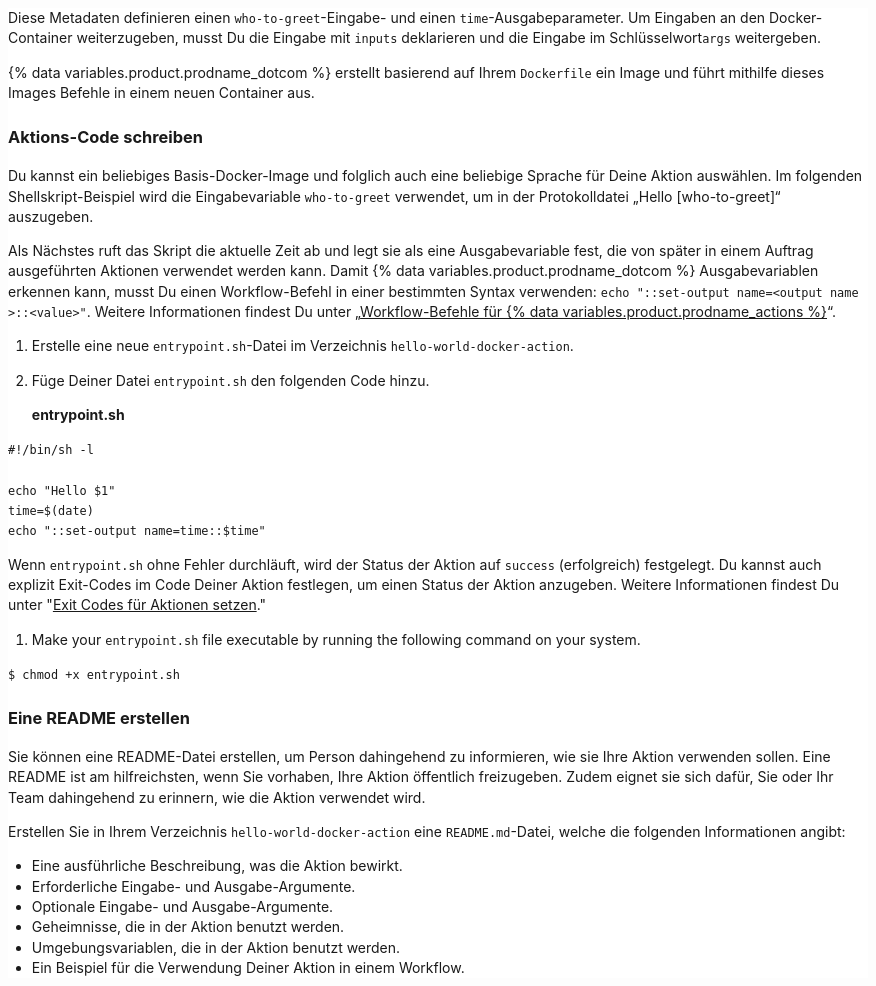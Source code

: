 Diese Metadaten definieren einen `who-to-greet`-Eingabe- und einen `time`-Ausgabeparameter. Um Eingaben an den Docker-Container weiterzugeben, musst Du die Eingabe mit `inputs` deklarieren und die Eingabe im Schlüsselwort`args` weitergeben.

{% data variables.product.prodname_dotcom %} erstellt basierend auf Ihrem `Dockerfile` ein Image und führt mithilfe dieses Images Befehle in einem neuen Container aus.

### Aktions-Code schreiben

Du kannst ein beliebiges Basis-Docker-Image und folglich auch eine beliebige Sprache für Deine Aktion auswählen. Im folgenden Shellskript-Beispiel wird die Eingabevariable `who-to-greet` verwendet, um in der Protokolldatei „Hello [who-to-greet]“ auszugeben.

Als Nächstes ruft das Skript die aktuelle Zeit ab und legt sie als eine Ausgabevariable fest, die von später in einem Auftrag ausgeführten Aktionen verwendet werden kann. Damit {% data variables.product.prodname_dotcom %} Ausgabevariablen erkennen kann, musst Du einen Workflow-Befehl in einer bestimmten Syntax verwenden: `echo "::set-output name=<output name>::<value>"`. Weitere Informationen findest Du unter „[Workflow-Befehle für {% data variables.product.prodname_actions %}](/actions/reference/workflow-commands-for-github-actions#setting-an-output-parameter)“.

1. Erstelle eine neue `entrypoint.sh`-Datei im Verzeichnis `hello-world-docker-action`.

1. Füge Deiner Datei `entrypoint.sh` den folgenden Code hinzu.

   **entrypoint.sh**

```shell{:copy}
#!/bin/sh -l

echo "Hello $1"
time=$(date)
echo "::set-output name=time::$time"
```

Wenn `entrypoint.sh` ohne Fehler durchläuft, wird der Status der Aktion auf `success` (erfolgreich) festgelegt. Du kannst auch explizit Exit-Codes im Code Deiner Aktion festlegen, um einen Status der Aktion anzugeben. Weitere Informationen findest Du unter "[Exit Codes für Aktionen setzen](/actions/creating-actions/setting-exit-codes-for-actions)."

1. Make your `entrypoint.sh` file executable by running the following command on your system.

```shell{:copy}
$ chmod +x entrypoint.sh
```

### Eine README erstellen

Sie können eine README-Datei erstellen, um Person dahingehend zu informieren, wie sie Ihre Aktion verwenden sollen. Eine README ist am hilfreichsten, wenn Sie vorhaben, Ihre Aktion öffentlich freizugeben. Zudem eignet sie sich dafür, Sie oder Ihr Team dahingehend zu erinnern, wie die Aktion verwendet wird.

Erstellen Sie in Ihrem Verzeichnis `hello-world-docker-action` eine `README.md`-Datei, welche die folgenden Informationen angibt:

- Eine ausführliche Beschreibung, was die Aktion bewirkt.
- Erforderliche Eingabe- und Ausgabe-Argumente.
- Optionale Eingabe- und Ausgabe-Argumente.
- Geheimnisse, die in der Aktion benutzt werden.
- Umgebungsvariablen, die in der Aktion benutzt werden.
- Ein Beispiel für die Verwendung Deiner Aktion in einem Workflow.
